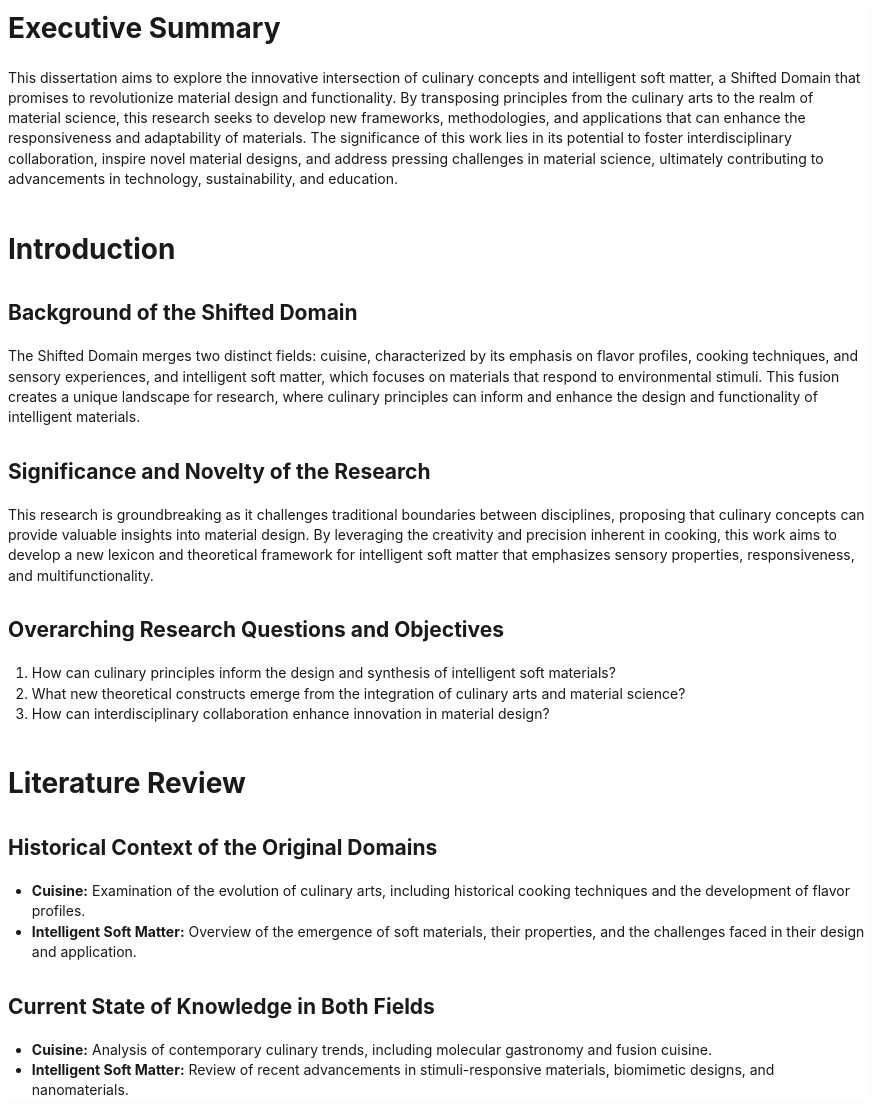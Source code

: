 # Executive Summary
This dissertation aims to explore the innovative intersection of culinary concepts and intelligent soft matter, a Shifted Domain that promises to revolutionize material design and functionality. By transposing principles from the culinary arts to the realm of material science, this research seeks to develop new frameworks, methodologies, and applications that can enhance the responsiveness and adaptability of materials. The significance of this work lies in its potential to foster interdisciplinary collaboration, inspire novel material designs, and address pressing challenges in material science, ultimately contributing to advancements in technology, sustainability, and education.

# Introduction
## Background of the Shifted Domain
The Shifted Domain merges two distinct fields: cuisine, characterized by its emphasis on flavor profiles, cooking techniques, and sensory experiences, and intelligent soft matter, which focuses on materials that respond to environmental stimuli. This fusion creates a unique landscape for research, where culinary principles can inform and enhance the design and functionality of intelligent materials.

## Significance and Novelty of the Research
This research is groundbreaking as it challenges traditional boundaries between disciplines, proposing that culinary concepts can provide valuable insights into material design. By leveraging the creativity and precision inherent in cooking, this work aims to develop a new lexicon and theoretical framework for intelligent soft matter that emphasizes sensory properties, responsiveness, and multifunctionality.

## Overarching Research Questions and Objectives
1. How can culinary principles inform the design and synthesis of intelligent soft materials?
2. What new theoretical constructs emerge from the integration of culinary arts and material science?
3. How can interdisciplinary collaboration enhance innovation in material design?

# Literature Review
## Historical Context of the Original Domains
- **Cuisine:** Examination of the evolution of culinary arts, including historical cooking techniques and the development of flavor profiles.
- **Intelligent Soft Matter:** Overview of the emergence of soft materials, their properties, and the challenges faced in their design and application.

## Current State of Knowledge in Both Fields
- **Cuisine:** Analysis of contemporary culinary trends, including molecular gastronomy and fusion cuisine.
- **Intelligent Soft Matter:** Review of recent advancements in stimuli-responsive materials, biomimetic designs, and nanomaterials.
